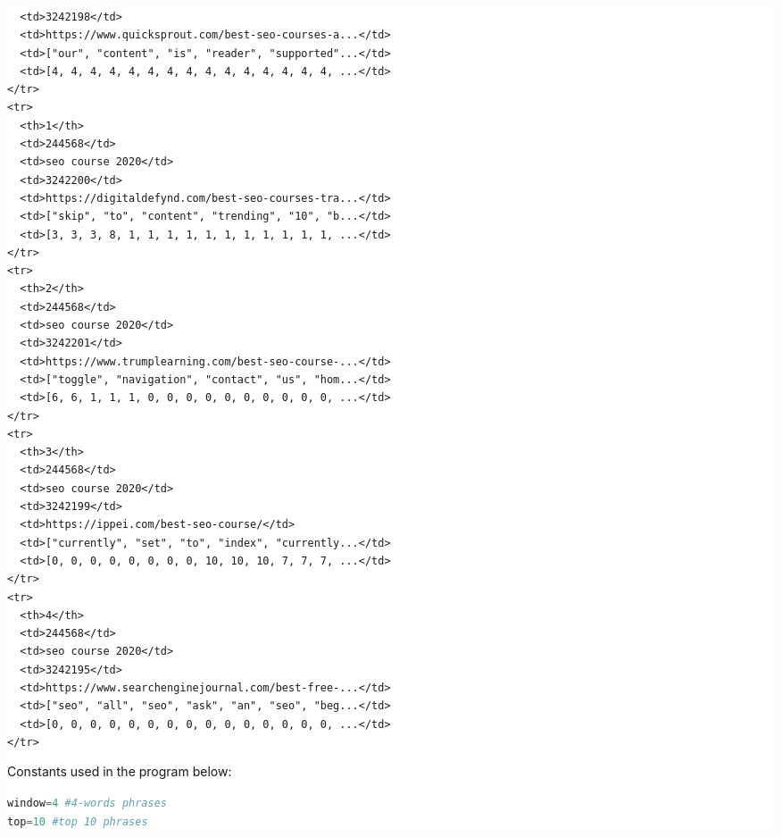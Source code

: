       <td>3242198</td>
      <td>https://www.quicksprout.com/best-seo-courses-a...</td>
      <td>["our", "content", "is", "reader", "supported"...</td>
      <td>[4, 4, 4, 4, 4, 4, 4, 4, 4, 4, 4, 4, 4, 4, 4, ...</td>
    </tr>
    <tr>
      <th>1</th>
      <td>244568</td>
      <td>seo course 2020</td>
      <td>3242200</td>
      <td>https://digitaldefynd.com/best-seo-courses-tra...</td>
      <td>["skip", "to", "content", "trending", "10", "b...</td>
      <td>[3, 3, 3, 8, 1, 1, 1, 1, 1, 1, 1, 1, 1, 1, 1, ...</td>
    </tr>
    <tr>
      <th>2</th>
      <td>244568</td>
      <td>seo course 2020</td>
      <td>3242201</td>
      <td>https://www.trumplearning.com/best-seo-course-...</td>
      <td>["toggle", "navigation", "contact", "us", "hom...</td>
      <td>[6, 6, 1, 1, 1, 0, 0, 0, 0, 0, 0, 0, 0, 0, 0, ...</td>
    </tr>
    <tr>
      <th>3</th>
      <td>244568</td>
      <td>seo course 2020</td>
      <td>3242199</td>
      <td>https://ippei.com/best-seo-course/</td>
      <td>["currently", "set", "to", "index", "currently...</td>
      <td>[0, 0, 0, 0, 0, 0, 0, 0, 10, 10, 10, 7, 7, 7, ...</td>
    </tr>
    <tr>
      <th>4</th>
      <td>244568</td>
      <td>seo course 2020</td>
      <td>3242195</td>
      <td>https://www.searchenginejournal.com/best-free-...</td>
      <td>["seo", "all", "seo", "ask", "an", "seo", "beg...</td>
      <td>[0, 0, 0, 0, 0, 0, 0, 0, 0, 0, 0, 0, 0, 0, 0, ...</td>
    </tr>
  </tbody>
</table>
</div>



Constants used in the program below:


```python
window=4 #4-words phrases
top=10 #top 10 phrases
```
